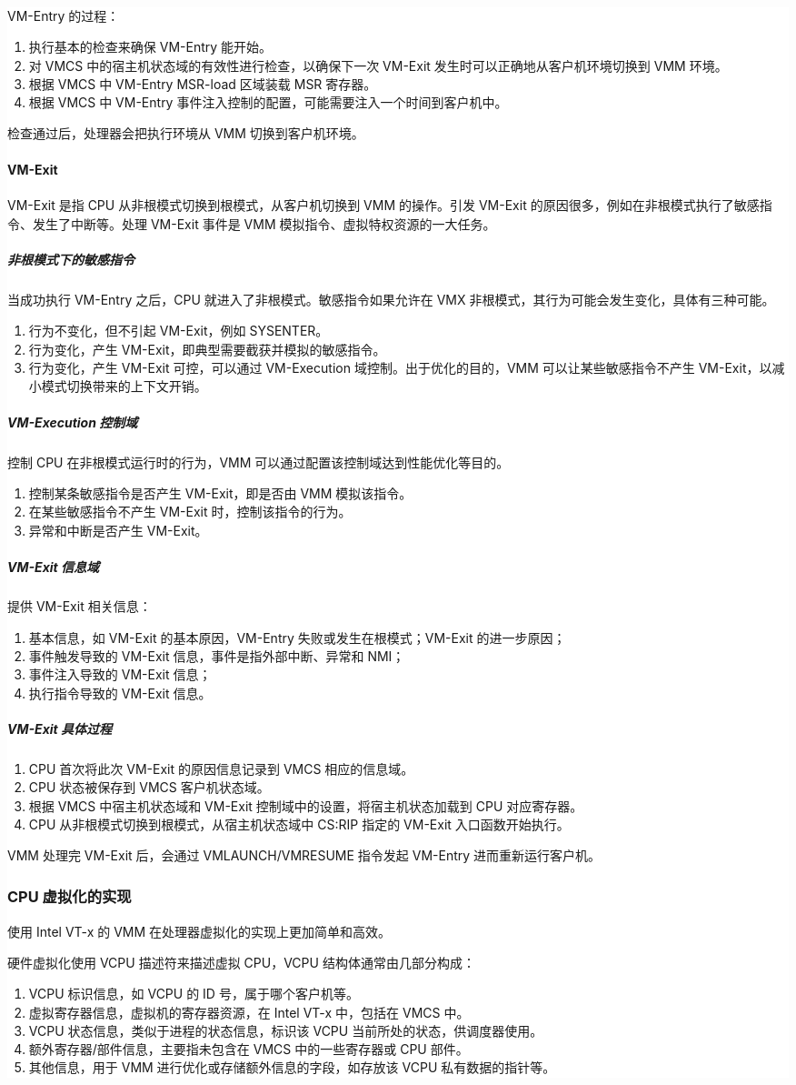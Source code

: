 VM-Entry 的过程：

1. 执行基本的检查来确保 VM-Entry 能开始。
2. 对 VMCS 中的宿主机状态域的有效性进行检查，以确保下一次 VM-Exit 发生时可以正确地从客户机环境切换到 VMM 环境。
3. 根据 VMCS 中 VM-Entry MSR-load 区域装载 MSR 寄存器。
4. 根据 VMCS 中 VM-Entry 事件注入控制的配置，可能需要注入一个时间到客户机中。

检查通过后，处理器会把执行环境从 VMM 切换到客户机环境。

#### VM-Exit

VM-Exit 是指 CPU 从非根模式切换到根模式，从客户机切换到 VMM 的操作。引发 VM-Exit 的原因很多，例如在非根模式执行了敏感指令、发生了中断等。处理 VM-Exit 事件是 VMM 模拟指令、虚拟特权资源的一大任务。

##### 非根模式下的敏感指令

当成功执行 VM-Entry 之后，CPU 就进入了非根模式。敏感指令如果允许在 VMX 非根模式，其行为可能会发生变化，具体有三种可能。

1. 行为不变化，但不引起 VM-Exit，例如 SYSENTER。
2. 行为变化，产生 VM-Exit，即典型需要截获并模拟的敏感指令。
3. 行为变化，产生 VM-Exit 可控，可以通过 VM-Execution 域控制。出于优化的目的，VMM 可以让某些敏感指令不产生 VM-Exit，以减小模式切换带来的上下文开销。

##### VM-Execution 控制域

控制 CPU 在非根模式运行时的行为，VMM 可以通过配置该控制域达到性能优化等目的。

1. 控制某条敏感指令是否产生 VM-Exit，即是否由 VMM 模拟该指令。
2. 在某些敏感指令不产生 VM-Exit 时，控制该指令的行为。
3. 异常和中断是否产生 VM-Exit。

##### VM-Exit 信息域

提供 VM-Exit 相关信息：

1. 基本信息，如 VM-Exit 的基本原因，VM-Entry 失败或发生在根模式；VM-Exit 的进一步原因；
2. 事件触发导致的 VM-Exit 信息，事件是指外部中断、异常和 NMI；
3. 事件注入导致的 VM-Exit 信息；
4. 执行指令导致的 VM-Exit 信息。

##### VM-Exit 具体过程

1. CPU 首次将此次 VM-Exit 的原因信息记录到 VMCS 相应的信息域。
2. CPU 状态被保存到 VMCS 客户机状态域。
3. 根据 VMCS 中宿主机状态域和 VM-Exit 控制域中的设置，将宿主机状态加载到 CPU 对应寄存器。
4. CPU 从非根模式切换到根模式，从宿主机状态域中 CS:RIP 指定的 VM-Exit 入口函数开始执行。

VMM 处理完 VM-Exit 后，会通过 VMLAUNCH/VMRESUME 指令发起 VM-Entry 进而重新运行客户机。

### CPU 虚拟化的实现

使用 Intel VT-x 的 VMM 在处理器虚拟化的实现上更加简单和高效。

硬件虚拟化使用 VCPU 描述符来描述虚拟 CPU，VCPU 结构体通常由几部分构成：

1. VCPU 标识信息，如 VCPU 的 ID 号，属于哪个客户机等。
2. 虚拟寄存器信息，虚拟机的寄存器资源，在 Intel VT-x 中，包括在 VMCS 中。
3. VCPU 状态信息，类似于进程的状态信息，标识该 VCPU 当前所处的状态，供调度器使用。
4. 额外寄存器/部件信息，主要指未包含在 VMCS 中的一些寄存器或 CPU 部件。
5. 其他信息，用于 VMM 进行优化或存储额外信息的字段，如存放该 VCPU 私有数据的指针等。
